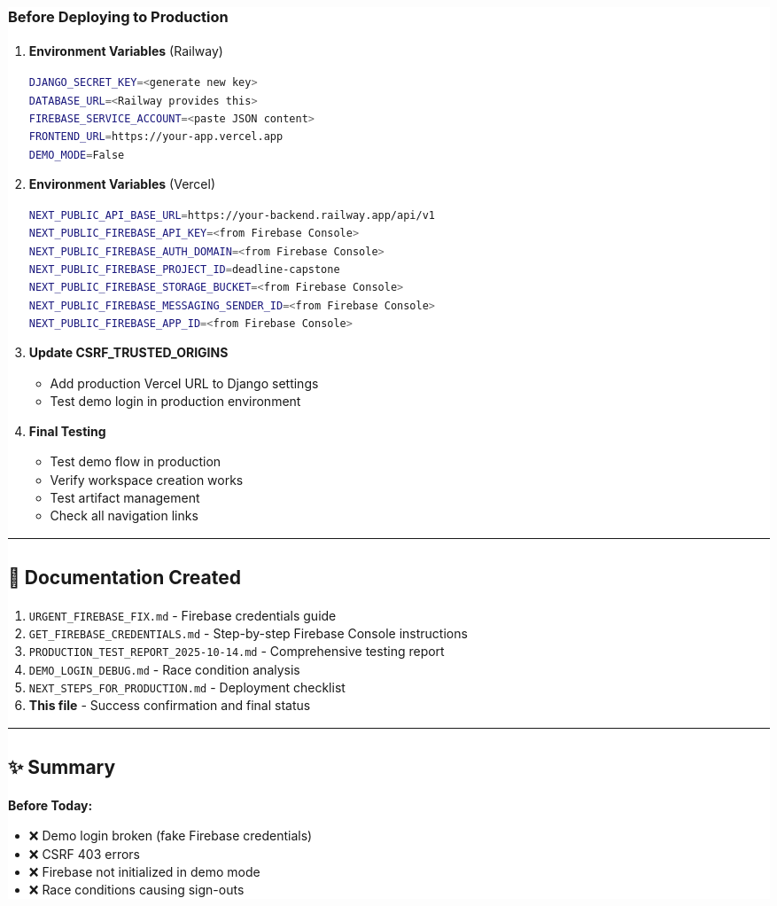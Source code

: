 ### Before Deploying to Production

1. **Environment Variables** (Railway)
   ```bash
   DJANGO_SECRET_KEY=<generate new key>
   DATABASE_URL=<Railway provides this>
   FIREBASE_SERVICE_ACCOUNT=<paste JSON content>
   FRONTEND_URL=https://your-app.vercel.app
   DEMO_MODE=False
   ```

2. **Environment Variables** (Vercel)
   ```bash
   NEXT_PUBLIC_API_BASE_URL=https://your-backend.railway.app/api/v1
   NEXT_PUBLIC_FIREBASE_API_KEY=<from Firebase Console>
   NEXT_PUBLIC_FIREBASE_AUTH_DOMAIN=<from Firebase Console>
   NEXT_PUBLIC_FIREBASE_PROJECT_ID=deadline-capstone
   NEXT_PUBLIC_FIREBASE_STORAGE_BUCKET=<from Firebase Console>
   NEXT_PUBLIC_FIREBASE_MESSAGING_SENDER_ID=<from Firebase Console>
   NEXT_PUBLIC_FIREBASE_APP_ID=<from Firebase Console>
   ```

3. **Update CSRF_TRUSTED_ORIGINS**
   - Add production Vercel URL to Django settings
   - Test demo login in production environment

4. **Final Testing**
   - Test demo flow in production
   - Verify workspace creation works
   - Test artifact management
   - Check all navigation links

---

## 📝 Documentation Created

1. `URGENT_FIREBASE_FIX.md` - Firebase credentials guide
2. `GET_FIREBASE_CREDENTIALS.md` - Step-by-step Firebase Console instructions
3. `PRODUCTION_TEST_REPORT_2025-10-14.md` - Comprehensive testing report
4. `DEMO_LOGIN_DEBUG.md` - Race condition analysis
5. `NEXT_STEPS_FOR_PRODUCTION.md` - Deployment checklist
6. **This file** - Success confirmation and final status

---

## ✨ Summary

**Before Today:**
- ❌ Demo login broken (fake Firebase credentials)
- ❌ CSRF 403 errors
- ❌ Firebase not initialized in demo mode
- ❌ Race conditions causing sign-outs
